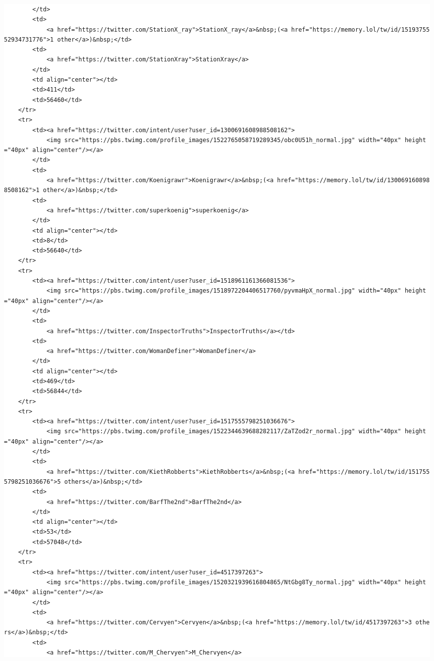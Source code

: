             </td>
            <td>
                <a href="https://twitter.com/StationX_ray">StationX_ray</a>&nbsp;(<a href="https://memory.lol/tw/id/1519375552934731776">1 other</a>)&nbsp;</td>
            <td>
                <a href="https://twitter.com/StationXray">StationXray</a>
            </td>
            <td align="center"></td>
            <td>411</td>
            <td>56460</td>
        </tr>
        <tr>
            <td><a href="https://twitter.com/intent/user?user_id=1300691608988508162">
                <img src="https://pbs.twimg.com/profile_images/1522765058719289345/obc0U51h_normal.jpg" width="40px" height="40px" align="center"/></a>
            </td>
            <td>
                <a href="https://twitter.com/Koenigrawr">Koenigrawr</a>&nbsp;(<a href="https://memory.lol/tw/id/1300691608988508162">1 other</a>)&nbsp;</td>
            <td>
                <a href="https://twitter.com/superkoenig">superkoenig</a>
            </td>
            <td align="center"></td>
            <td>8</td>
            <td>56640</td>
        </tr>
        <tr>
            <td><a href="https://twitter.com/intent/user?user_id=1518961161366081536">
                <img src="https://pbs.twimg.com/profile_images/1518972204406517760/pyvmaHpX_normal.jpg" width="40px" height="40px" align="center"/></a>
            </td>
            <td>
                <a href="https://twitter.com/InspectorTruths">InspectorTruths</a></td>
            <td>
                <a href="https://twitter.com/WomanDefiner">WomanDefiner</a>
            </td>
            <td align="center"></td>
            <td>469</td>
            <td>56844</td>
        </tr>
        <tr>
            <td><a href="https://twitter.com/intent/user?user_id=1517555798251036676">
                <img src="https://pbs.twimg.com/profile_images/1522344639688282117/ZaTZod2r_normal.jpg" width="40px" height="40px" align="center"/></a>
            </td>
            <td>
                <a href="https://twitter.com/KiethRobberts">KiethRobberts</a>&nbsp;(<a href="https://memory.lol/tw/id/1517555798251036676">5 others</a>)&nbsp;</td>
            <td>
                <a href="https://twitter.com/BarfThe2nd">BarfThe2nd</a>
            </td>
            <td align="center"></td>
            <td>53</td>
            <td>57048</td>
        </tr>
        <tr>
            <td><a href="https://twitter.com/intent/user?user_id=4517397263">
                <img src="https://pbs.twimg.com/profile_images/1520321939616804865/NtGbg8Ty_normal.jpg" width="40px" height="40px" align="center"/></a>
            </td>
            <td>
                <a href="https://twitter.com/Cervyen">Cervyen</a>&nbsp;(<a href="https://memory.lol/tw/id/4517397263">3 others</a>)&nbsp;</td>
            <td>
                <a href="https://twitter.com/M_Chervyen">M_Chervyen</a>
